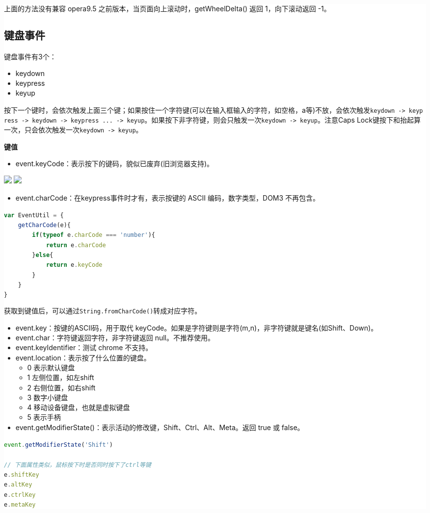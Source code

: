 上面的方法没有兼容 opera9.5 之前版本，当页面向上滚动时，getWheelDelta() 返回 1，向下滚动返回 -1。


## 键盘事件

键盘事件有3个：

- keydown
- keypress
- keyup

按下一个键时，会依次触发上面三个键；如果按住一个字符键(可以在输入框输入的字符，如空格，a等)不放，会依次触发`keydown -> keypress -> keydown -> keypress ... -> keyup`。如果按下非字符键，则会只触发一次`keydown -> keyup`。注意Caps Lock键按下和抬起算一次，只会依次触发一次`keydown -> keyup`。

**键值**

- event.keyCode：表示按下的键码，貌似已废弃(旧浏览器支持)。

![](./imgs/keycode1.png)
![](./imgs/keycode2.png)

- event.charCode：在keypress事件时才有，表示按键的 ASCII 编码，数字类型，DOM3 不再包含。

```javascript
var EventUtil = {
    getCharCode(e){
        if(typeof e.charCode === 'number'){
            return e.charCode
        }else{
            return e.keyCode
        }
    }
}
```

获取到键值后，可以通过`String.fromCharCode()`转成对应字符。

- event.key：按键的ASCII码，用于取代 keyCode。如果是字符键则是字符(m,n)，非字符键就是键名(如Shift、Down)。
- event.char：字符键返回字符，非字符键返回 null。不推荐使用。
- event.keyIdentifier：测试 chrome 不支持。
- event.location：表示按了什么位置的键盘。
    - 0 表示默认键盘
    - 1 左侧位置，如左shift
    - 2 右侧位置，如右shift
    - 3 数字小键盘
    - 4 移动设备键盘，也就是虚拟键盘
    - 5 表示手柄
- event.getModifierState()：表示活动的修改键，Shift、Ctrl、Alt、Meta。返回 true 或 false。

```javascript
event.getModifierState('Shift')

// 下面属性类似，鼠标按下时是否同时按下了ctrl等键
e.shiftKey
e.altKey
e.ctrlKey
e.metaKey
```
